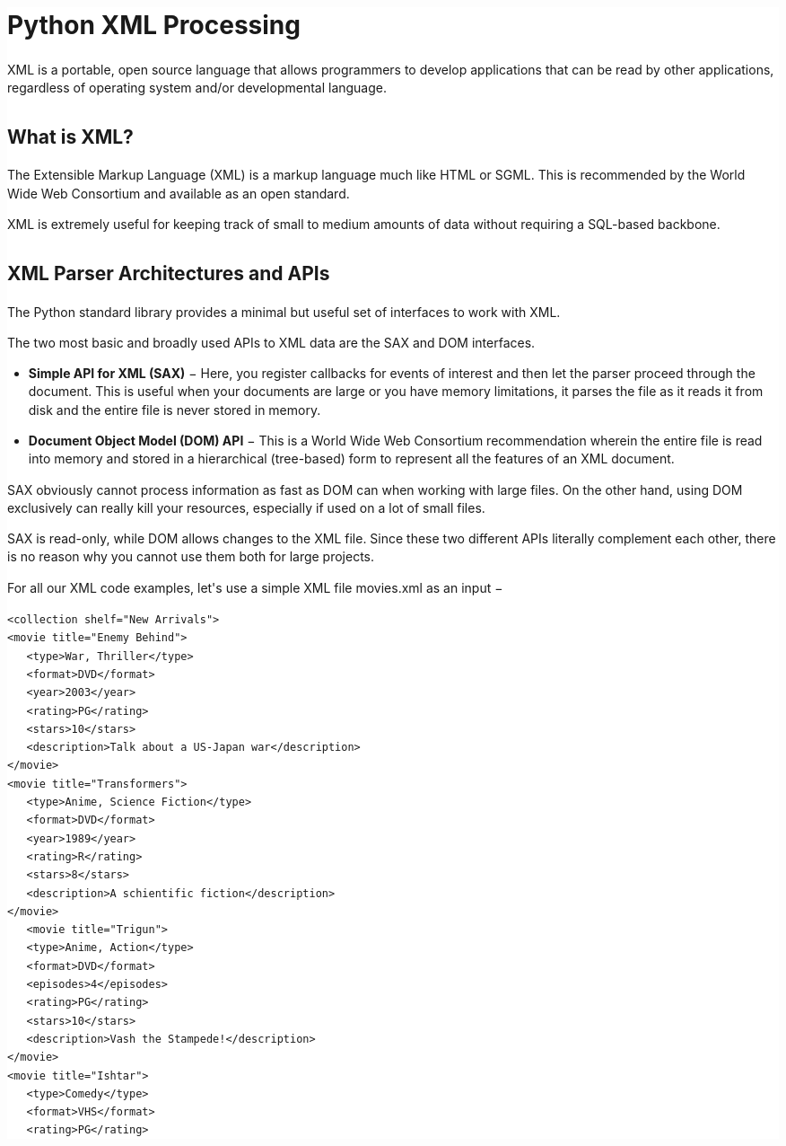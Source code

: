 # Python XML Processing

XML is a portable, open source language that allows programmers to develop applications that can be read by other applications, regardless of operating system and/or developmental language.

## What is XML?
The Extensible Markup Language (XML) is a markup language much like HTML or SGML. This is recommended by the World Wide Web Consortium and available as an open standard.

XML is extremely useful for keeping track of small to medium amounts of data without requiring a SQL-based backbone.

## XML Parser Architectures and APIs
The Python standard library provides a minimal but useful set of interfaces to work with XML.

The two most basic and broadly used APIs to XML data are the SAX and DOM interfaces.

- **Simple API for XML (SAX)** − Here, you register callbacks for events of interest and then let the parser proceed through the document. This is useful when your documents are large or you have memory limitations, it parses the file as it reads it from disk and the entire file is never stored in memory.

- **Document Object Model (DOM) API** − This is a World Wide Web Consortium recommendation wherein the entire file is read into memory and stored in a hierarchical (tree-based) form to represent all the features of an XML document.

SAX obviously cannot process information as fast as DOM can when working with large files. On the other hand, using DOM exclusively can really kill your resources, especially if used on a lot of small files.

SAX is read-only, while DOM allows changes to the XML file. Since these two different APIs literally complement each other, there is no reason why you cannot use them both for large projects.

For all our XML code examples, let's use a simple XML file movies.xml as an input −
```
<collection shelf="New Arrivals">
<movie title="Enemy Behind">
   <type>War, Thriller</type>
   <format>DVD</format>
   <year>2003</year>
   <rating>PG</rating>
   <stars>10</stars>
   <description>Talk about a US-Japan war</description>
</movie>
<movie title="Transformers">
   <type>Anime, Science Fiction</type>
   <format>DVD</format>
   <year>1989</year>
   <rating>R</rating>
   <stars>8</stars>
   <description>A schientific fiction</description>
</movie>
   <movie title="Trigun">
   <type>Anime, Action</type>
   <format>DVD</format>
   <episodes>4</episodes>
   <rating>PG</rating>
   <stars>10</stars>
   <description>Vash the Stampede!</description>
</movie>
<movie title="Ishtar">
   <type>Comedy</type>
   <format>VHS</format>
   <rating>PG</rating>
```